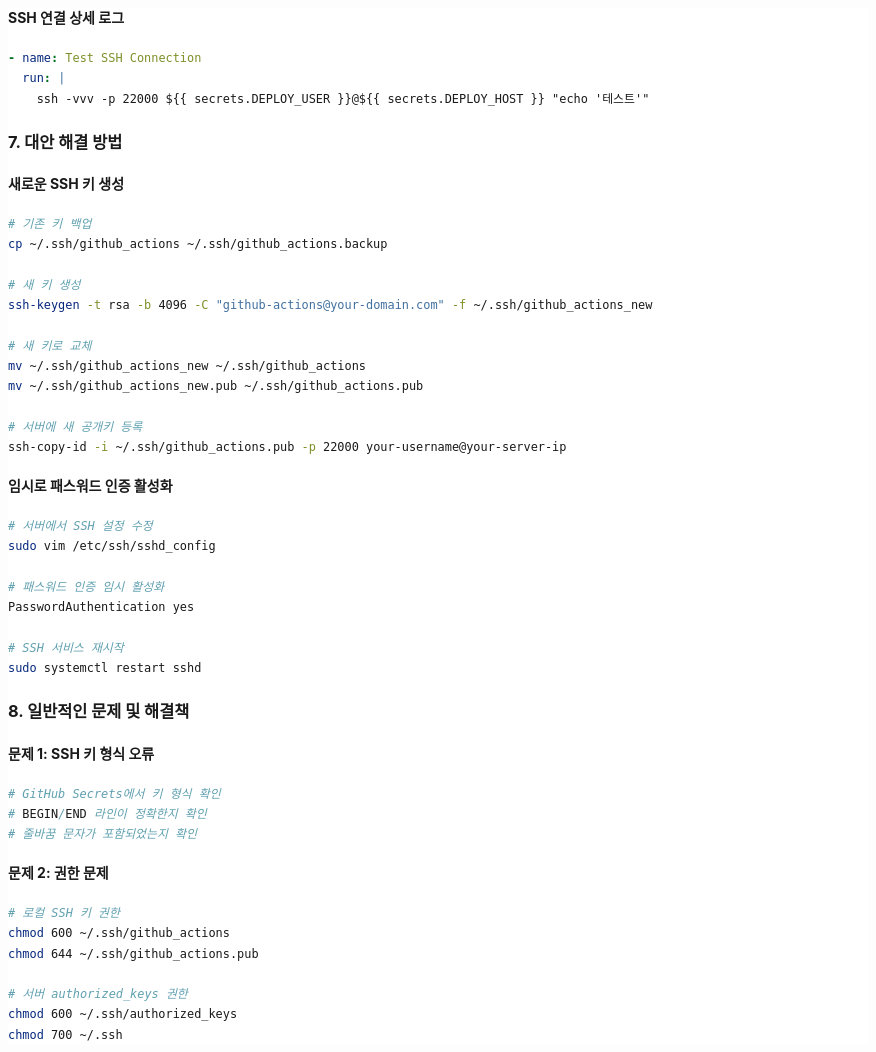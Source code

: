 #### **SSH 연결 상세 로그**
```yaml
- name: Test SSH Connection
  run: |
    ssh -vvv -p 22000 ${{ secrets.DEPLOY_USER }}@${{ secrets.DEPLOY_HOST }} "echo '테스트'"
```

### **7. 대안 해결 방법**

#### **새로운 SSH 키 생성**
```bash
# 기존 키 백업
cp ~/.ssh/github_actions ~/.ssh/github_actions.backup

# 새 키 생성
ssh-keygen -t rsa -b 4096 -C "github-actions@your-domain.com" -f ~/.ssh/github_actions_new

# 새 키로 교체
mv ~/.ssh/github_actions_new ~/.ssh/github_actions
mv ~/.ssh/github_actions_new.pub ~/.ssh/github_actions.pub

# 서버에 새 공개키 등록
ssh-copy-id -i ~/.ssh/github_actions.pub -p 22000 your-username@your-server-ip
```

#### **임시로 패스워드 인증 활성화**
```bash
# 서버에서 SSH 설정 수정
sudo vim /etc/ssh/sshd_config

# 패스워드 인증 임시 활성화
PasswordAuthentication yes

# SSH 서비스 재시작
sudo systemctl restart sshd
```

### **8. 일반적인 문제 및 해결책**

#### **문제 1: SSH 키 형식 오류**
```bash
# GitHub Secrets에서 키 형식 확인
# BEGIN/END 라인이 정확한지 확인
# 줄바꿈 문자가 포함되었는지 확인
```

#### **문제 2: 권한 문제**
```bash
# 로컬 SSH 키 권한
chmod 600 ~/.ssh/github_actions
chmod 644 ~/.ssh/github_actions.pub

# 서버 authorized_keys 권한
chmod 600 ~/.ssh/authorized_keys
chmod 700 ~/.ssh
```
